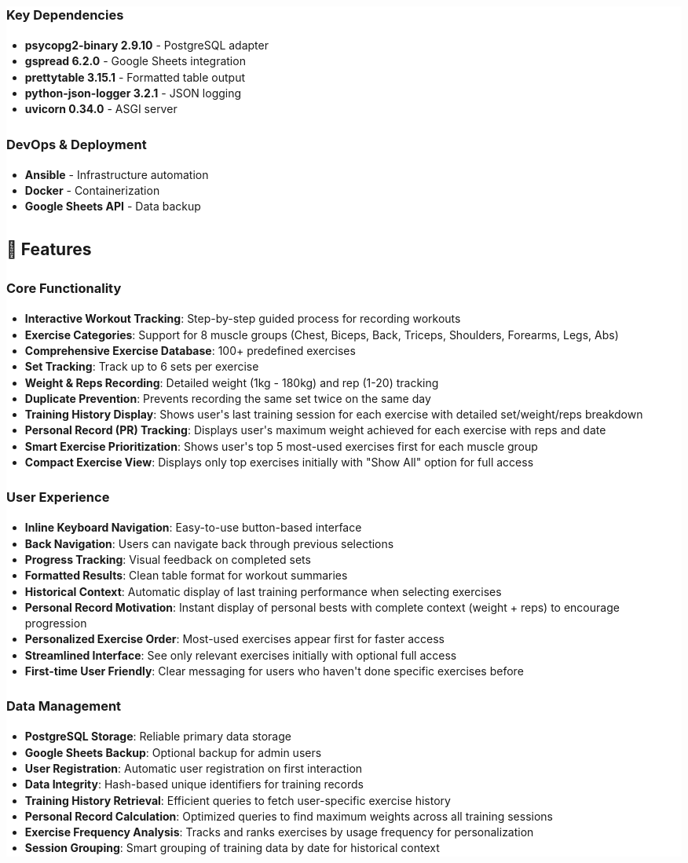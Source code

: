 ### Key Dependencies
- **psycopg2-binary 2.9.10** - PostgreSQL adapter
- **gspread 6.2.0** - Google Sheets integration
- **prettytable 3.15.1** - Formatted table output
- **python-json-logger 3.2.1** - JSON logging
- **uvicorn 0.34.0** - ASGI server

### DevOps & Deployment
- **Ansible** - Infrastructure automation
- **Docker** - Containerization
- **Google Sheets API** - Data backup

## 🔧 Features

### Core Functionality
- **Interactive Workout Tracking**: Step-by-step guided process for recording workouts
- **Exercise Categories**: Support for 8 muscle groups (Chest, Biceps, Back, Triceps, Shoulders, Forearms, Legs, Abs)
- **Comprehensive Exercise Database**: 100+ predefined exercises
- **Set Tracking**: Track up to 6 sets per exercise
- **Weight & Reps Recording**: Detailed weight (1kg - 180kg) and rep (1-20) tracking
- **Duplicate Prevention**: Prevents recording the same set twice on the same day
- **Training History Display**: Shows user's last training session for each exercise with detailed set/weight/reps breakdown
- **Personal Record (PR) Tracking**: Displays user's maximum weight achieved for each exercise with reps and date
- **Smart Exercise Prioritization**: Shows user's top 5 most-used exercises first for each muscle group
- **Compact Exercise View**: Displays only top exercises initially with "Show All" option for full access

### User Experience
- **Inline Keyboard Navigation**: Easy-to-use button-based interface
- **Back Navigation**: Users can navigate back through previous selections
- **Progress Tracking**: Visual feedback on completed sets
- **Formatted Results**: Clean table format for workout summaries
- **Historical Context**: Automatic display of last training performance when selecting exercises
- **Personal Record Motivation**: Instant display of personal bests with complete context (weight + reps) to encourage progression
- **Personalized Exercise Order**: Most-used exercises appear first for faster access
- **Streamlined Interface**: See only relevant exercises initially with optional full access
- **First-time User Friendly**: Clear messaging for users who haven't done specific exercises before

### Data Management
- **PostgreSQL Storage**: Reliable primary data storage
- **Google Sheets Backup**: Optional backup for admin users
- **User Registration**: Automatic user registration on first interaction
- **Data Integrity**: Hash-based unique identifiers for training records
- **Training History Retrieval**: Efficient queries to fetch user-specific exercise history
- **Personal Record Calculation**: Optimized queries to find maximum weights across all training sessions
- **Exercise Frequency Analysis**: Tracks and ranks exercises by usage frequency for personalization
- **Session Grouping**: Smart grouping of training data by date for historical context
